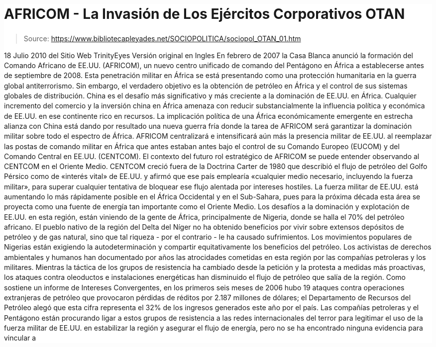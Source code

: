 # AFRICOM - La Invasión de Los Ejércitos Corporativos OTAN

> Source: https://www.bibliotecapleyades.net/SOCIOPOLITICA/sociopol_OTAN_01.htm

18 Julio 2010
del Sitio Web
TrinityEyes
Versión original en Ingles
En febrero de 2007 la Casa Blanca anunció la formación del
Comando Africano
de EE.UU. (AFRICOM), un nuevo centro unificado de comando del Pentágono en
África a establecerse antes de septiembre de 2008.
Esta penetración militar
en África se está presentando como una protección humanitaria en la guerra
global antiterrorismo. Sin embargo, el verdadero objetivo es la obtención
de petróleo en África y el control de sus sistemas globales de distribución.
China es el desafío más significativo y más creciente a la dominación de
EE.UU. en África. Cualquier incremento del comercio y la inversión china en
África amenaza con reducir substancialmente la influencia política y
económica de EE.UU. en ese continente rico en recursos.
La implicación política de una África económicamente emergente en estrecha
alianza con China está dando por resultado una nueva guerra fría donde la
tarea de AFRICOM será garantizar la dominación militar sobre todo el
espectro de África.
AFRICOM centralizará e intensificará aún más la
presencia militar de EE.UU. al reemplazar las postas de comando militar en
África que antes estaban antes bajo el control de su Comando Europeo (EUCOM)
y del Comando Central en EE.UU. (CENTCOM).
El contexto del futuro rol estratégico de AFRICOM se puede entender
observando al CENTCOM en el Oriente Medio.
CENTCOM creció fuera de la
Doctrina Carter de 1980 que describió el flujo de petróleo del Golfo Pérsico
como de «interés vital» de EE.UU. y afirmó que ese país emplearía «cualquier
medio necesario, incluyendo la fuerza militar», para superar cualquier
tentativa de bloquear ese flujo alentada por intereses hostiles.
La fuerza
militar de EE.UU. está aumentando lo más rápidamente posible en el África
Occidental y en el Sub-Sahara, pues para la próxima década esta área se
proyecta como una fuente de energía tan importante como el Oriente Medio.
Los desafíos a la dominación y explotación de EE.UU. en esta región, están
viniendo de la gente de África, principalmente de Nigeria, donde se halla el
70% del petróleo africano.
El pueblo nativo de la región del Delta del Níger no ha obtenido beneficios
por vivir sobre extensos depósitos de petróleo y de gas natural, sino que
tal riqueza - por el contrario - le ha causado sufrimientos. Los movimientos
populares de Nigerias están exigiendo la autodeterminación y compartir
equitativamente los beneficios del petróleo.
Los activistas de derechos ambientales y humanos han documentado por años
las atrocidades cometidas en esta región por las compañías petroleras y los
militares. Mientras la táctica de los grupos de resistencia ha cambiado
desde la petición y la protesta a medidas más proactivas, los ataques contra
oleoductos e instalaciones energéticas han disminuido el flujo de petróleo
que salía de la región.
Como sostiene un informe de Intereses Convergentes,
en los primeros seis
meses de 2006 hubo 19 ataques contra operaciones extranjeras de petróleo que
provocaron pérdidas de réditos por 2.187 millones de dólares; el
Departamento de Recursos del Petróleo alegó que esta cifra representa el 32%
de los ingresos generados este año por el país.
Las compañías petroleras y el Pentágono están procurando ligar a estos
grupos de resistencia a las redes internacionales del terror para legitimar
el uso de la fuerza militar de EE.UU. en estabilizar la región y asegurar el
flujo de energía, pero no se ha encontrado ninguna evidencia para vincular a